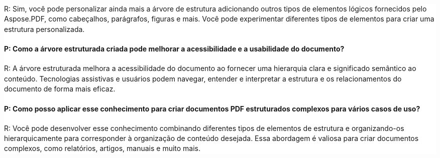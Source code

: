 R: Sim, você pode personalizar ainda mais a árvore de estrutura adicionando outros tipos de elementos lógicos fornecidos pelo Aspose.PDF, como cabeçalhos, parágrafos, figuras e mais. Você pode experimentar diferentes tipos de elementos para criar uma estrutura personalizada.

#### P: Como a árvore estruturada criada pode melhorar a acessibilidade e a usabilidade do documento?

R: A árvore estruturada melhora a acessibilidade do documento ao fornecer uma hierarquia clara e significado semântico ao conteúdo. Tecnologias assistivas e usuários podem navegar, entender e interpretar a estrutura e os relacionamentos do documento de forma mais eficaz.

#### P: Como posso aplicar esse conhecimento para criar documentos PDF estruturados complexos para vários casos de uso?

R: Você pode desenvolver esse conhecimento combinando diferentes tipos de elementos de estrutura e organizando-os hierarquicamente para corresponder à organização de conteúdo desejada. Essa abordagem é valiosa para criar documentos complexos, como relatórios, artigos, manuais e muito mais.